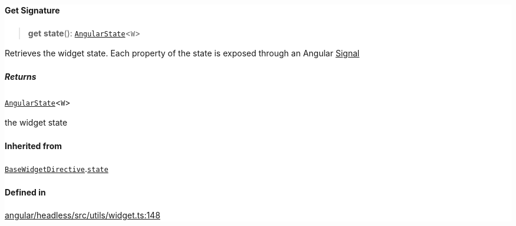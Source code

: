#### Get Signature

> **get** **state**(): [`AngularState`](../type-aliases/AngularState.md)\<`W`\>

Retrieves the widget state. Each property of the state is exposed through an Angular [Signal](https://angular.dev/api/core/Signal)

##### Returns

[`AngularState`](../type-aliases/AngularState.md)\<`W`\>

the widget state

#### Inherited from

[`BaseWidgetDirective`](BaseWidgetDirective.md).[`state`](BaseWidgetDirective.md#state)

#### Defined in

[angular/headless/src/utils/widget.ts:148](https://github.com/AmadeusITGroup/AgnosUI/blob/8e4b1f5404152873832be3bb426d763c5f7df17d/angular/headless/src/utils/widget.ts#L148)
